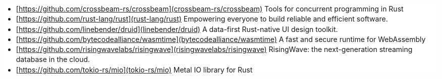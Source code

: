 * [https://github.com/crossbeam-rs/crossbeam](crossbeam-rs/crossbeam) Tools for concurrent programming in Rust
* [https://github.com/rust-lang/rust](rust-lang/rust) Empowering everyone to build reliable and efficient software.
* [https://github.com/linebender/druid](linebender/druid) A data-first Rust-native UI design toolkit.
* [https://github.com/bytecodealliance/wasmtime](bytecodealliance/wasmtime) A fast and secure runtime for WebAssembly
* [https://github.com/risingwavelabs/risingwave](risingwavelabs/risingwave) RisingWave: the next-generation streaming database in the cloud.
* [https://github.com/tokio-rs/mio](tokio-rs/mio) Metal IO library for Rust
